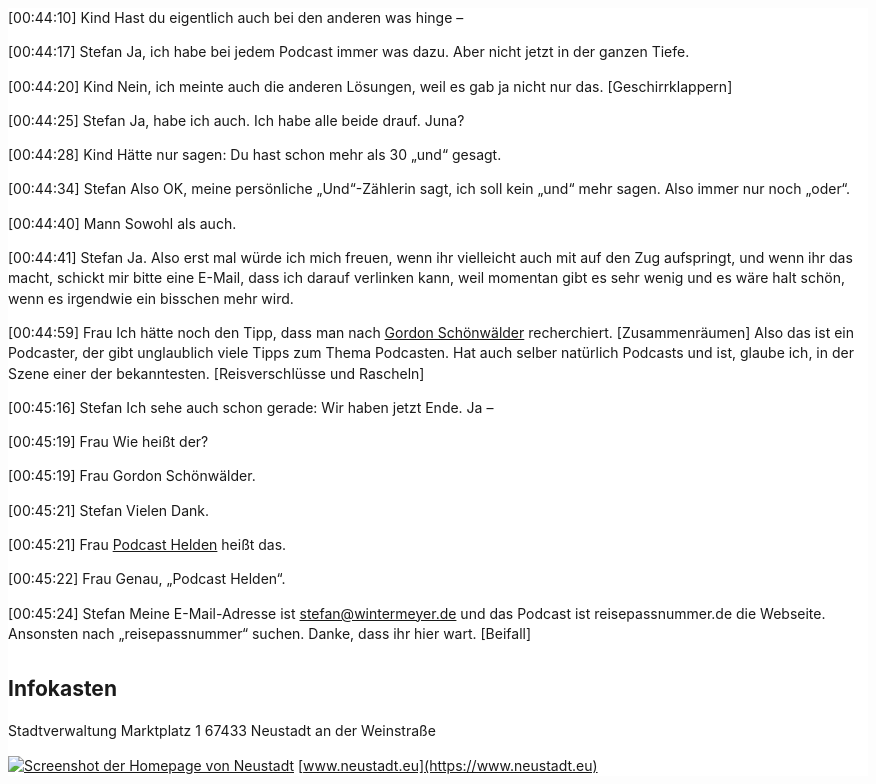 [00:44:10] Kind
Hast du eigentlich auch bei den anderen was hinge –

[00:44:17] Stefan
Ja, ich habe bei jedem Podcast immer was dazu. Aber nicht jetzt in der ganzen Tiefe.

[00:44:20] Kind
Nein, ich meinte auch die anderen Lösungen, weil es gab ja nicht nur das. [Geschirrklappern]

[00:44:25] Stefan
Ja, habe ich auch. Ich habe alle beide drauf. Juna?

[00:44:28] Kind
Hätte nur sagen: Du hast schon mehr als 30 „und“ gesagt.

[00:44:34] Stefan
Also OK, meine persönliche „Und“-Zählerin sagt, ich soll kein „und“ mehr sagen. Also immer nur noch „oder“.

[00:44:40] Mann
Sowohl als auch.

[00:44:41] Stefan
Ja. Also erst mal würde ich mich freuen, wenn ihr vielleicht auch mit auf den Zug aufspringt, und wenn ihr das macht, schickt mir bitte eine E-Mail, dass ich darauf verlinken kann, weil momentan gibt es sehr wenig und es wäre halt schön, wenn es irgendwie ein bisschen mehr wird.

[00:44:59] Frau
Ich hätte noch den Tipp, dass man nach [Gordon Schönwälder](https://podcast-helden.de) recherchiert. [Zusammenräumen] Also das ist ein Podcaster, der gibt unglaublich viele Tipps zum Thema Podcasten. Hat auch selber natürlich Podcasts und ist, glaube ich, in der Szene einer der bekanntesten. [Reisverschlüsse und Rascheln]

[00:45:16] Stefan
Ich sehe auch schon gerade: Wir haben jetzt Ende. Ja –

[00:45:19] Frau
Wie heißt der?

[00:45:19] Frau
Gordon Schönwälder.

[00:45:21] Stefan
Vielen Dank.

[00:45:21] Frau
[Podcast Helden](https://podcast-helden.de) heißt das.

[00:45:22] Frau
Genau, „Podcast Helden“.

[00:45:24] Stefan
Meine E-Mail-Adresse ist [stefan@wintermeyer.de](mailto:stefan@wintermeyer.de) und das Podcast ist reisepassnummer.de die Webseite. Ansonsten nach „reisepassnummer“ suchen. Danke, dass ihr hier wart. [Beifall]

## Infokasten

Stadtverwaltung
Marktplatz 1
67433 Neustadt an der Weinstraße

[![Screenshot der Homepage von Neustadt](/images/2018/04/11/neustadt/neustadt-eu-screenshot.png)](https://www.neustadt.eu)
[www.neustadt.eu](https://www.neustadt.eu)